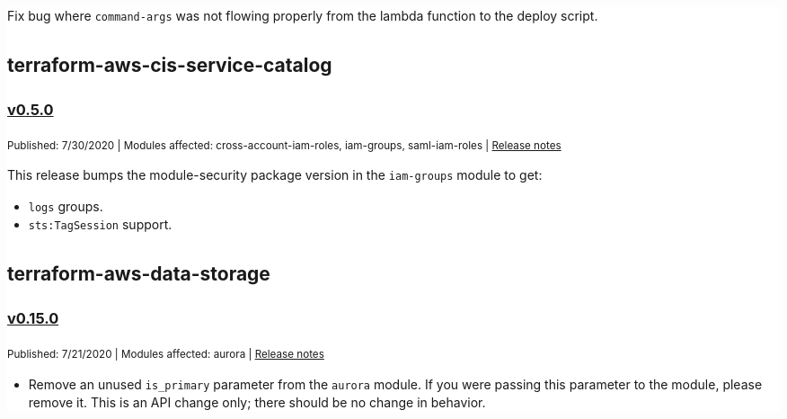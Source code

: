   

Fix bug where `command-args` was not flowing properly from the lambda function to the deploy script.



</div>



## terraform-aws-cis-service-catalog


### [v0.5.0](https://github.com/gruntwork-io/terraform-aws-cis-service-catalog/releases/tag/v0.5.0)

<p style={{marginTop: "-20px", marginBottom: "10px"}}>
  <small>Published: 7/30/2020 | Modules affected: cross-account-iam-roles, iam-groups, saml-iam-roles | <a href="https://github.com/gruntwork-io/terraform-aws-cis-service-catalog/releases/tag/v0.5.0">Release notes</a></small>
</p>

<div style={{"overflow":"hidden","textOverflow":"ellipsis","display":"-webkit-box","WebkitLineClamp":10,"lineClamp":10,"WebkitBoxOrient":"vertical"}}>

  

This release bumps the module-security package version in the `iam-groups` module to get:
- `logs` groups.
- `sts:TagSession` support.


</div>



## terraform-aws-data-storage


### [v0.15.0](https://github.com/gruntwork-io/terraform-aws-data-storage/releases/tag/v0.15.0)

<p style={{marginTop: "-20px", marginBottom: "10px"}}>
  <small>Published: 7/21/2020 | Modules affected: aurora | <a href="https://github.com/gruntwork-io/terraform-aws-data-storage/releases/tag/v0.15.0">Release notes</a></small>
</p>

<div style={{"overflow":"hidden","textOverflow":"ellipsis","display":"-webkit-box","WebkitLineClamp":10,"lineClamp":10,"WebkitBoxOrient":"vertical"}}>

  

- Remove an unused `is_primary` parameter from the `aurora` module. If you were passing this parameter to the module, please remove it. This is an API change only; there should be no change in behavior.





